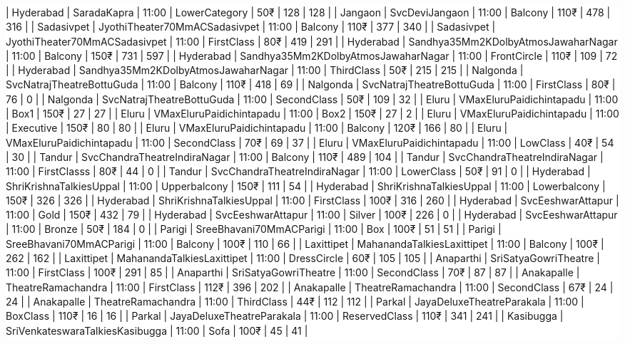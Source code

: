 | Hyderabad      | SaradaKapra                                          | 11:00 | LowerCategory           |   50₹ |      128 |    128 |
| Jangaon        | SvcDeviJangaon                                       | 11:00 | Balcony                 |  110₹ |      478 |    316 |
| Sadasivpet     | JyothiTheater70MmACSadasivpet                        | 11:00 | Balcony                 |  110₹ |      377 |    340 |
| Sadasivpet     | JyothiTheater70MmACSadasivpet                        | 11:00 | FirstClass              |   80₹ |      419 |    291 |
| Hyderabad      | Sandhya35Mm2KDolbyAtmosJawaharNagar                  | 11:00 | Balcony                 |  150₹ |      731 |    597 |
| Hyderabad      | Sandhya35Mm2KDolbyAtmosJawaharNagar                  | 11:00 | FrontCircle             |  110₹ |      109 |     72 |
| Hyderabad      | Sandhya35Mm2KDolbyAtmosJawaharNagar                  | 11:00 | ThirdClass              |   50₹ |      215 |    215 |
| Nalgonda       | SvcNatrajTheatreBottuGuda                            | 11:00 | Balcony                 |  110₹ |      418 |     69 |
| Nalgonda       | SvcNatrajTheatreBottuGuda                            | 11:00 | FirstClass              |   80₹ |       76 |      0 |
| Nalgonda       | SvcNatrajTheatreBottuGuda                            | 11:00 | SecondClass             |   50₹ |      109 |     32 |
| Eluru          | VMaxEluruPaidichintapadu                             | 11:00 | Box1                    |  150₹ |       27 |     27 |
| Eluru          | VMaxEluruPaidichintapadu                             | 11:00 | Box2                    |  150₹ |       27 |      2 |
| Eluru          | VMaxEluruPaidichintapadu                             | 11:00 | Executive               |  150₹ |       80 |     80 |
| Eluru          | VMaxEluruPaidichintapadu                             | 11:00 | Balcony                 |  120₹ |      166 |     80 |
| Eluru          | VMaxEluruPaidichintapadu                             | 11:00 | SecondClass             |   70₹ |       69 |     37 |
| Eluru          | VMaxEluruPaidichintapadu                             | 11:00 | LowClass                |   40₹ |       54 |     30 |
| Tandur         | SvcChandraTheatreIndiraNagar                         | 11:00 | Balcony                 |  110₹ |      489 |    104 |
| Tandur         | SvcChandraTheatreIndiraNagar                         | 11:00 | FirstClasss             |   80₹ |       44 |      0 |
| Tandur         | SvcChandraTheatreIndiraNagar                         | 11:00 | LowerClass              |   50₹ |       91 |      0 |
| Hyderabad      | ShriKrishnaTalkiesUppal                              | 11:00 | Upperbalcony            |  150₹ |      111 |     54 |
| Hyderabad      | ShriKrishnaTalkiesUppal                              | 11:00 | Lowerbalcony            |  150₹ |      326 |    326 |
| Hyderabad      | ShriKrishnaTalkiesUppal                              | 11:00 | FirstClass              |  100₹ |      316 |    260 |
| Hyderabad      | SvcEeshwarAttapur                                    | 11:00 | Gold                    |  150₹ |      432 |     79 |
| Hyderabad      | SvcEeshwarAttapur                                    | 11:00 | Silver                  |  100₹ |      226 |      0 |
| Hyderabad      | SvcEeshwarAttapur                                    | 11:00 | Bronze                  |   50₹ |      184 |      0 |
| Parigi         | SreeBhavani70MmACParigi                              | 11:00 | Box                     |  100₹ |       51 |     51 |
| Parigi         | SreeBhavani70MmACParigi                              | 11:00 | Balcony                 |  100₹ |      110 |     66 |
| Laxittipet     | MahanandaTalkiesLaxittipet                           | 11:00 | Balcony                 |  100₹ |      262 |    162 |
| Laxittipet     | MahanandaTalkiesLaxittipet                           | 11:00 | DressCircle             |   60₹ |      105 |    105 |
| Anaparthi      | SriSatyaGowriTheatre                                 | 11:00 | FirstClass              |  100₹ |      291 |     85 |
| Anaparthi      | SriSatyaGowriTheatre                                 | 11:00 | SecondClass             |   70₹ |       87 |     87 |
| Anakapalle     | TheatreRamachandra                                   | 11:00 | FirstClass              |  112₹ |      396 |    202 |
| Anakapalle     | TheatreRamachandra                                   | 11:00 | SecondClass             |   67₹ |       24 |     24 |
| Anakapalle     | TheatreRamachandra                                   | 11:00 | ThirdClass              |   44₹ |      112 |    112 |
| Parkal         | JayaDeluxeTheatreParakala                            | 11:00 | BoxClass                |  110₹ |       16 |     16 |
| Parkal         | JayaDeluxeTheatreParakala                            | 11:00 | ReservedClass           |  110₹ |      341 |    241 |
| Kasibugga      | SriVenkateswaraTalkiesKasibugga                      | 11:00 | Sofa                    |  100₹ |       45 |     41 |